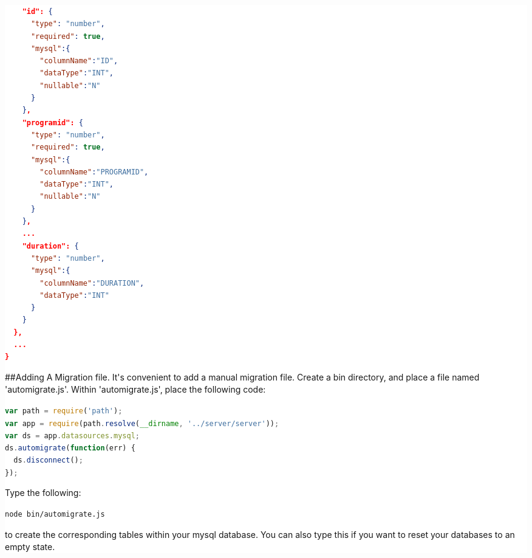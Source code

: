 ```json
    "id": {
      "type": "number",
      "required": true,
      "mysql":{
        "columnName":"ID",
        "dataType":"INT",
        "nullable":"N"
      }
    },
    "programid": {
      "type": "number",
      "required": true,
      "mysql":{
        "columnName":"PROGRAMID",
        "dataType":"INT",
        "nullable":"N"
      }
    },
    ...
    "duration": {
      "type": "number",
      "mysql":{
        "columnName":"DURATION",
        "dataType":"INT"
      }
    }
  },
  ...
}

```
##Adding A Migration file.
It's convenient to add a manual migration file.
Create a bin directory, and place a file named 'automigrate.js'.
Within 'automigrate.js', place the following code:

```javascript
var path = require('path');
var app = require(path.resolve(__dirname, '../server/server'));
var ds = app.datasources.mysql;
ds.automigrate(function(err) {
  ds.disconnect();
});
```

Type the following:

```bash
node bin/automigrate.js
```

to create the corresponding tables within your mysql database. You can also type this if you want to reset your databases to an empty state.
